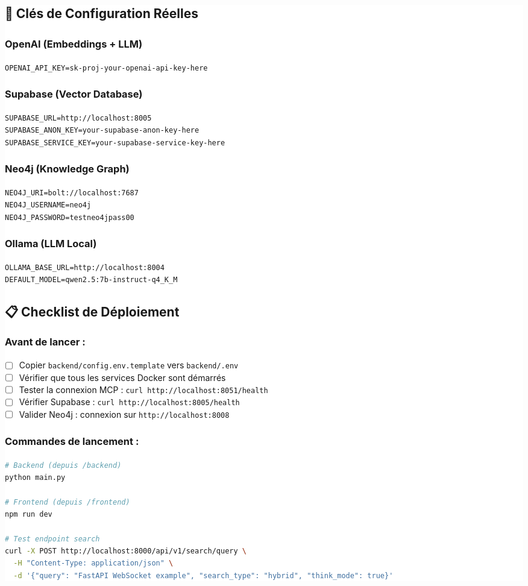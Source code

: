 ## 🔑 **Clés de Configuration Réelles**

### **OpenAI (Embeddings + LLM)**
```env
OPENAI_API_KEY=sk-proj-your-openai-api-key-here
```

### **Supabase (Vector Database)**
```env
SUPABASE_URL=http://localhost:8005
SUPABASE_ANON_KEY=your-supabase-anon-key-here
SUPABASE_SERVICE_KEY=your-supabase-service-key-here
```

### **Neo4j (Knowledge Graph)**
```env
NEO4J_URI=bolt://localhost:7687
NEO4J_USERNAME=neo4j
NEO4J_PASSWORD=testneo4jpass00
```

### **Ollama (LLM Local)**
```env
OLLAMA_BASE_URL=http://localhost:8004
DEFAULT_MODEL=qwen2.5:7b-instruct-q4_K_M
```

## 📋 **Checklist de Déploiement**

### **Avant de lancer :**
- [ ] Copier `backend/config.env.template` vers `backend/.env`
- [ ] Vérifier que tous les services Docker sont démarrés
- [ ] Tester la connexion MCP : `curl http://localhost:8051/health`
- [ ] Vérifier Supabase : `curl http://localhost:8005/health`
- [ ] Valider Neo4j : connexion sur `http://localhost:8008`

### **Commandes de lancement :**
```bash
# Backend (depuis /backend)
python main.py

# Frontend (depuis /frontend)  
npm run dev

# Test endpoint search
curl -X POST http://localhost:8000/api/v1/search/query \
  -H "Content-Type: application/json" \
  -d '{"query": "FastAPI WebSocket example", "search_type": "hybrid", "think_mode": true}'
```
